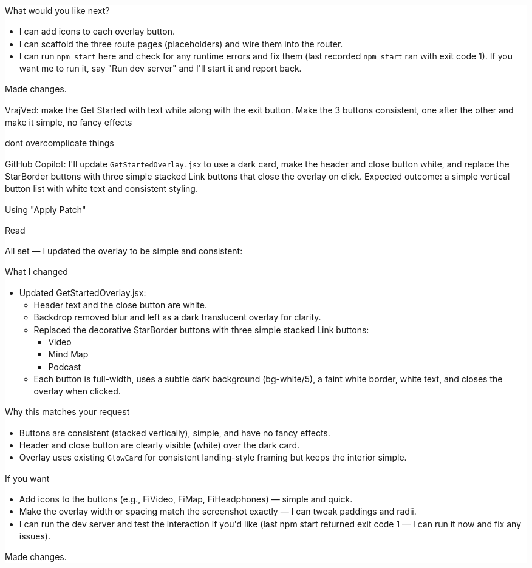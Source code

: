What would you like next?

- I can add icons to each overlay button.
- I can scaffold the three route pages (placeholders) and wire them into the router.
- I can run `npm start` here and check for any runtime errors and fix them (last recorded `npm start` ran with exit code 1). If you want me to run it, say "Run dev server" and I'll start it and report back.

Made changes.

VrajVed: make the Get Started with text white along with the exit button. Make the 3 buttons consistent, one after the other and make it simple, no fancy effects

dont overcomplicate things

GitHub Copilot: I'll update `GetStartedOverlay.jsx` to use a dark card, make the header and close button white, and replace the StarBorder buttons with three simple stacked Link buttons that close the overlay on click. Expected outcome: a simple vertical button list with white text and consistent styling.

Using "Apply Patch"

```

```

Read [](file:///d%3A/Hackathons/GGW_Megathon_Saral/frontend/src/components/common/GetStartedOverlay.jsx)

All set — I updated the overlay to be simple and consistent:

What I changed

- Updated GetStartedOverlay.jsx:
  - Header text and the close button are white.
  - Backdrop removed blur and left as a dark translucent overlay for clarity.
  - Replaced the decorative StarBorder buttons with three simple stacked Link buttons:
    - Video
    - Mind Map
    - Podcast
  - Each button is full-width, uses a subtle dark background (bg-white/5), a faint white border, white text, and closes the overlay when clicked.

Why this matches your request

- Buttons are consistent (stacked vertically), simple, and have no fancy effects.
- Header and close button are clearly visible (white) over the dark card.
- Overlay uses existing `GlowCard` for consistent landing-style framing but keeps the interior simple.

If you want

- Add icons to the buttons (e.g., FiVideo, FiMap, FiHeadphones) — simple and quick.
- Make the overlay width or spacing match the screenshot exactly — I can tweak paddings and radii.
- I can run the dev server and test the interaction if you'd like (last npm start returned exit code 1 — I can run it now and fix any issues).

Made changes.
